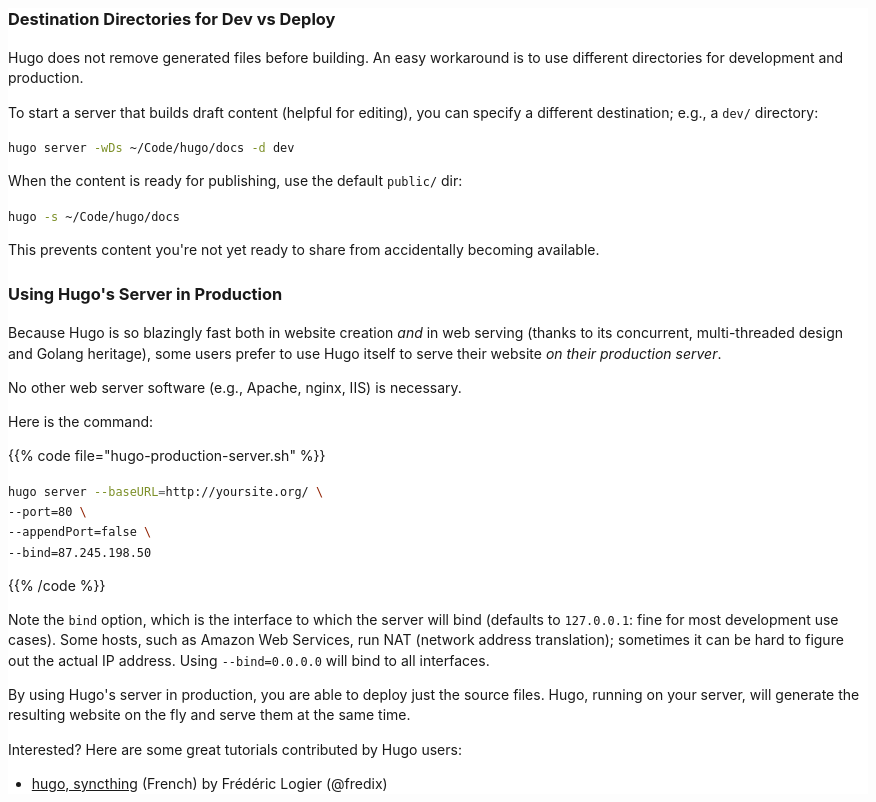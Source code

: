 ### Destination Directories for Dev vs Deploy

Hugo does not remove generated files before building. An easy workaround is to use different directories for development and production.

To start a server that builds draft content (helpful for editing), you can specify a different destination; e.g., a `dev/` directory:

```bash
hugo server -wDs ~/Code/hugo/docs -d dev
```

When the content is ready for publishing, use the default `public/` dir:

```bash
hugo -s ~/Code/hugo/docs
```

This prevents content you're not yet ready to share from accidentally becoming available.

### Using Hugo's Server in Production

Because Hugo is so blazingly fast both in website creation *and* in web serving (thanks to its concurrent, multi-threaded design and Golang heritage), some users prefer to use Hugo itself to serve their website *on their production server*.

No other web server software (e.g., Apache, nginx, IIS) is necessary.

Here is the command:

{{% code file="hugo-production-server.sh" %}}
```bash
hugo server --baseURL=http://yoursite.org/ \
--port=80 \
--appendPort=false \
--bind=87.245.198.50
```
{{% /code %}}

Note the `bind` option, which is the interface to which the server will bind (defaults to `127.0.0.1`: fine for most development use cases). Some hosts, such as Amazon Web Services, run NAT (network address translation); sometimes it can be hard to figure out the actual IP address. Using `--bind=0.0.0.0` will bind to all interfaces.

By using Hugo's server in production, you are able to deploy just the source files. Hugo, running on your server, will generate the resulting website on the fly and serve them at the same time.

Interested? Here are some great tutorials contributed by Hugo users:

* [hugo, syncthing](http://fredix.xyz/2014/10/hugo-syncthing/) (French) by Frédéric Logier (@fredix)

[Amazon S3]: http://aws.amazon.com/s3/
[Apache]: http://httpd.apache.org/ "Apache HTTP Server"
[CloudFront]: http://aws.amazon.com/cloudfront/ "Amazon CloudFront"
[configdir]: /getting-started/configuration/
[directorystructure]: /getting-started/directory-structure/
[DreamHost]: http://www.dreamhost.com/
[Firebase Hosting]: https://firebase.google.com/docs/hosting/
[GitHub Pages]: https://pages.github.com/
[GitLab]: https://about.gitlab.com
[GoDaddy]: https://www.godaddy.com/
[Heroku]: https://www.heroku.com/
[IIS]: http://www.iis.net/
[install]: /getting-started/installing/
[nginx]: http://nginx.org/